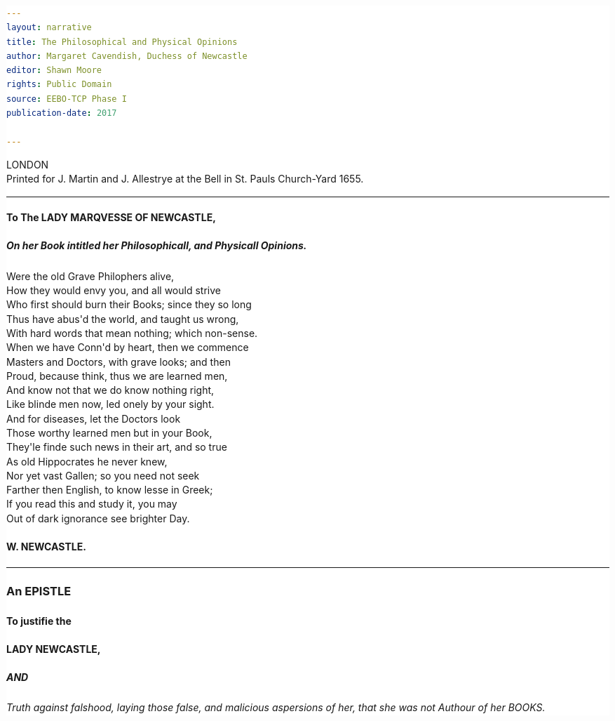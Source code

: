 ```yaml
---
layout: narrative
title: The Philosophical and Physical Opinions
author: Margaret Cavendish, Duchess of Newcastle
editor: Shawn Moore
rights: Public Domain
source: EEBO-TCP Phase I
publication-date: 2017

---
```


LONDON  
Printed for J. Martin and J. Allestrye at the Bell in St. Pauls Church-Yard 1655.

---

#### To The LADY MARQVESSE OF NEWCASTLE,  
##### On her Book intitled her Philosophicall, and Physicall Opinions.

Were the old Grave Philophers alive,  
How they would envy you, and all would strive  
Who first should burn their Books; since they so long  
Thus have abus'd the world, and taught us wrong,  
With hard words that mean nothing; which non-sense.  
When we have Conn'd by heart, then we commence  
Masters and Doctors, with grave looks; and then  
Proud, because think, thus we are learned men,  
And know not that we do know nothing right,  
Like blinde men now, led onely by your sight.  
And for diseases, let the Doctors look  
Those worthy learned men but in your Book,  
They'le finde such news in their art, and so true  
As old Hippocrates he never knew,  
Nor yet vast Gallen; so you need not seek  
Farther then English, to know lesse in Greek;  
If you read this and study it, you may  
Out of dark ignorance see brighter Day.  

#### W. NEWCASTLE.

---

### An EPISTLE  
#### To justifie the  
#### LADY NEWCASTLE,  
##### AND  
###### Truth against falshood, laying those false, and malicious aspersions of her, that she was not Authour of her BOOKS.

